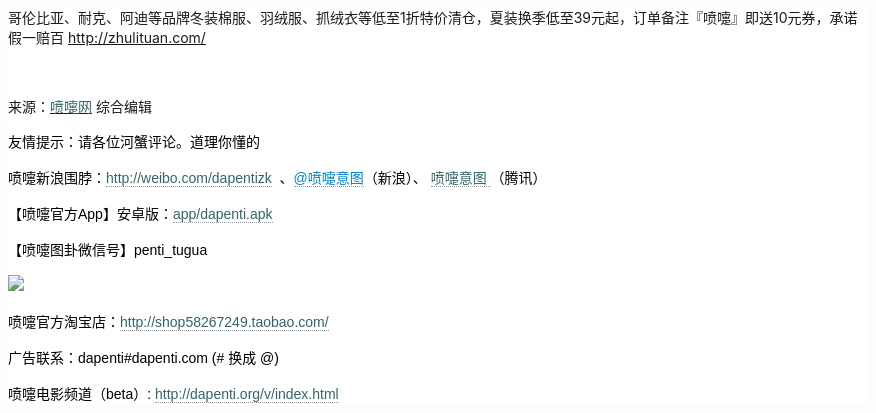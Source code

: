 <p>哥伦比亚、耐克、阿迪等品牌冬装棉服、羽绒服、抓绒衣等低至1折特价清仓，夏装换季低至39元起，订单备注『喷嚏』即送10元券，承诺假一赔百 <a href="http://zhulituan.com/">http://zhulituan.com/</a> </p>
<p>&#160;</p>
<p>来源：<a href="http://www.dapenti.com/" target="_blank"><font color="#336666">喷嚏网</font></a>&#160;综合编辑</p>
<div style="WIDOWS: 2; TEXT-TRANSFORM: none; BACKGROUND-COLOR: rgb(255,255,255); TEXT-INDENT: 0px; FONT: 14px/22px Verdana, tahoma, Arial, Helvetica, sans-serif; WHITE-SPACE: normal; ORPHANS: 2; LETTER-SPACING: normal; COLOR: rgb(0,0,0)">友情提示：请各位河蟹评论。道理你懂的</div>
<div style="WIDOWS: 2; TEXT-TRANSFORM: none; BACKGROUND-COLOR: rgb(255,255,255); TEXT-INDENT: 0px; FONT: 14px/22px Verdana, tahoma, Arial, Helvetica, sans-serif; WHITE-SPACE: normal; ORPHANS: 2; LETTER-SPACING: normal; COLOR: rgb(0,0,0)">
<p>喷嚏新浪围脖：<a style="BORDER-BOTTOM: rgb(153,153,153) 1px dotted; BACKGROUND-COLOR: transparent; COLOR: rgb(51,102,102); TEXT-DECORATION: none" href="http://weibo.com/dapentizk"><font color="#336666">http://weibo.com/dapentizk</font></a>&#160; 、<a style="BORDER-BOTTOM: rgb(153,153,153) 1px dotted; BACKGROUND-COLOR: transparent; COLOR: rgb(51,102,102); TEXT-DECORATION: none" href="http://weibo.com/2379450280" target="_blank"><font color="#0082cb">@喷嚏意图</font></a>（新浪）、&#160;<a style="BORDER-BOTTOM: rgb(153,153,153) 1px dotted; BACKGROUND-COLOR: transparent; COLOR: rgb(51,102,102); TEXT-DECORATION: none" href="http://t.qq.com/pentiyitu" target="_blank"><font color="#336666">喷嚏意图<span class="Apple-converted-space">&#160;</span></font></a>（腾讯）</p>
<p>【喷嚏官方App】安卓版：<a style="BORDER-BOTTOM: rgb(153,153,153) 1px dotted; BACKGROUND-COLOR: transparent; COLOR: rgb(51,102,102); TEXT-DECORATION: none" href="app/dapenti.apk"><font color="#336666">app/dapenti.apk</font></a></p>
<p>【喷嚏图卦微信号】<span style="MARGIN-RIGHT: 10px">penti_tugua</span></p>
<p><img style="BORDER-BOTTOM-COLOR: rgb(0,0,0); BORDER-RIGHT-WIDTH: 0px; BORDER-TOP-COLOR: rgb(0,0,0); BORDER-BOTTOM-WIDTH: 0px; BORDER-RIGHT-COLOR: rgb(0,0,0); BORDER-LEFT-COLOR: rgb(0,0,0); BORDER-LEFT-WIDTH: 0px" border="0" src="http://imgs.dapenti.org:88/dapenti/CcMqMpRg/XY6Yw.jpg"></p>
<p>喷嚏官方淘宝店：<a style="BORDER-BOTTOM: rgb(153,153,153) 1px dotted; BACKGROUND-COLOR: transparent; COLOR: rgb(51,102,102); TEXT-DECORATION: none" href="http://shop58267249.taobao.com/"><font color="#336666">http://shop58267249.taobao.com/</font></a></p>
<p>广告联系：dapenti#dapenti.com (# 换成 @)</p>
<p>喷嚏电影频道（beta）:<span class="Apple-converted-space">&#160;</span><a style="BORDER-BOTTOM: rgb(153,153,153) 1px dotted; BACKGROUND-COLOR: transparent; COLOR: rgb(51,102,102); TEXT-DECORATION: none" href="http://dapenti.org/v/index.html"><font color="#336666">http://dapenti.org/v/index.html</font></a></p>
</div>
</div>